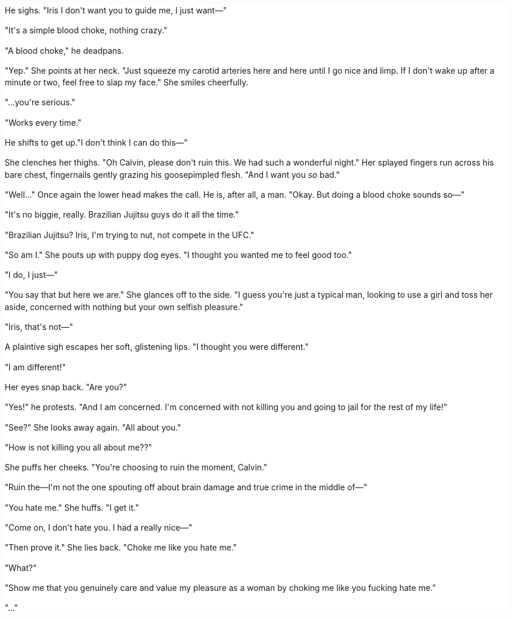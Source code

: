 He sighs. "Iris I don't want you to guide me, I just want—"

"It's a simple blood choke, nothing crazy."

"A blood choke," he deadpans.

"Yep." She points at her neck. "Just squeeze my carotid arteries here and here until I go nice and limp. If I don't wake up after a minute or two, feel free to slap my face." She smiles cheerfully.

"...you're serious."

"Works every time."

He shifts to get up."I don't think I can do this—"

She clenches her thighs. "Oh Calvin, please don't ruin this. We had such a wonderful night." Her splayed fingers run across his bare chest, fingernails gently grazing his goosepimpled flesh. "And I want you 𝘴𝘰 bad."

"Well..." Once again the lower head makes the call. He is, after all, a man. "Okay. But doing a blood choke sounds so—"

"It's no biggie, really. Brazilian Jujitsu guys do it all the time."

"Brazilian Jujitsu? Iris, I'm trying to nut, not compete in the UFC."

"So am I." She pouts up with puppy dog eyes. "I thought you wanted me to feel good too."

"I do, I just—"

"You say that but here we are." She glances off to the side. "I guess you're just a typical man, looking to use a girl and toss her aside, concerned with nothing but your own selfish pleasure." 

"Iris, that's not—"

A plaintive sigh escapes her soft, glistening lips. "I thought you were different."

"I am different!"

Her eyes snap back. "Are you?"

"Yes!" he protests. "And I am concerned. I'm concerned with not killing you and going to jail for the rest of my life!" 

"See?" She looks away again. "All about you."

"How is not killing you all about me??"

She puffs her cheeks. "You're choosing to ruin the moment, Calvin."

"Ruin the—I'm not the one spouting off about brain damage and true crime in the middle of—"

"You hate me." She huffs. "I get it."

"Come on, I don't hate you. I had a really nice—"

"Then prove it." She lies back. "Choke me like you hate me."

"What?"

"Show me that you genuinely care and value my pleasure as a woman by choking me like you fucking hate me."

"..."

